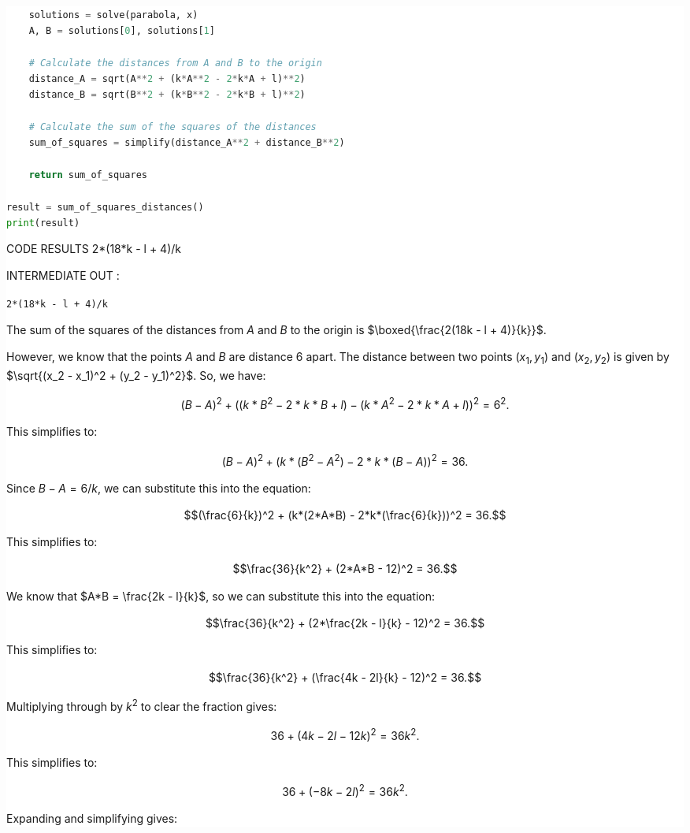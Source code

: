 ```python
    solutions = solve(parabola, x)
    A, B = solutions[0], solutions[1]

    # Calculate the distances from A and B to the origin
    distance_A = sqrt(A**2 + (k*A**2 - 2*k*A + l)**2)
    distance_B = sqrt(B**2 + (k*B**2 - 2*k*B + l)**2)

    # Calculate the sum of the squares of the distances
    sum_of_squares = simplify(distance_A**2 + distance_B**2)

    return sum_of_squares

result = sum_of_squares_distances()
print(result)
```

CODE RESULTS 2*(18*k - l + 4)/k

INTERMEDIATE OUT :
```output
2*(18*k - l + 4)/k
```
The sum of the squares of the distances from $A$ and $B$ to the origin is $\boxed{\frac{2(18k - l + 4)}{k}}$.

However, we know that the points $A$ and $B$ are distance 6 apart. The distance between two points $(x_1, y_1)$ and $(x_2, y_2)$ is given by $\sqrt{(x_2 - x_1)^2 + (y_2 - y_1)^2}$. So, we have:

$$(B - A)^2 + ((k*B^2 - 2*k*B + l) - (k*A^2 - 2*k*A + l))^2 = 6^2.$$

This simplifies to:

$$(B - A)^2 + (k*(B^2 - A^2) - 2*k*(B - A))^2 = 36.$$

Since $B - A = 6/k$, we can substitute this into the equation:

$$(\frac{6}{k})^2 + (k*(2*A*B) - 2*k*(\frac{6}{k}))^2 = 36.$$

This simplifies to:

$$\frac{36}{k^2} + (2*A*B - 12)^2 = 36.$$

We know that $A*B = \frac{2k - l}{k}$, so we can substitute this into the equation:

$$\frac{36}{k^2} + (2*\frac{2k - l}{k} - 12)^2 = 36.$$

This simplifies to:

$$\frac{36}{k^2} + (\frac{4k - 2l}{k} - 12)^2 = 36.$$

Multiplying through by $k^2$ to clear the fraction gives:

$$36 + (4k - 2l - 12k)^2 = 36k^2.$$

This simplifies to:

$$36 + ( -8k - 2l)^2 = 36k^2.$$

Expanding and simplifying gives:
